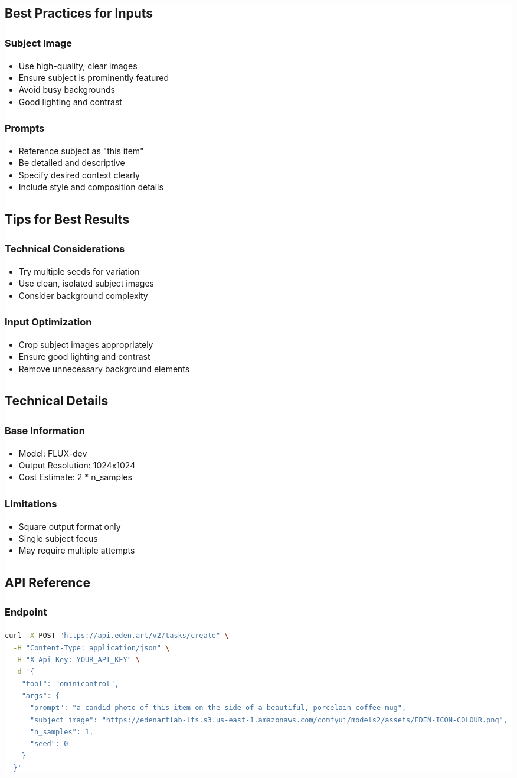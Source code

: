 ## Best Practices for Inputs

### Subject Image
- Use high-quality, clear images
- Ensure subject is prominently featured
- Avoid busy backgrounds
- Good lighting and contrast

### Prompts
- Reference subject as "this item"
- Be detailed and descriptive
- Specify desired context clearly
- Include style and composition details

## Tips for Best Results

### Technical Considerations
- Try multiple seeds for variation
- Use clean, isolated subject images
- Consider background complexity

### Input Optimization
- Crop subject images appropriately
- Ensure good lighting and contrast
- Remove unnecessary background elements

## Technical Details

### Base Information
- Model: FLUX-dev
- Output Resolution: 1024x1024
- Cost Estimate: 2 * n_samples

### Limitations
- Square output format only
- Single subject focus
- May require multiple attempts

## API Reference

### Endpoint
```bash
curl -X POST "https://api.eden.art/v2/tasks/create" \
  -H "Content-Type: application/json" \
  -H "X-Api-Key: YOUR_API_KEY" \
  -d '{
    "tool": "ominicontrol",
    "args": {
      "prompt": "a candid photo of this item on the side of a beautiful, porcelain coffee mug",
      "subject_image": "https://edenartlab-lfs.s3.us-east-1.amazonaws.com/comfyui/models2/assets/EDEN-ICON-COLOUR.png",
      "n_samples": 1,
      "seed": 0
    }
  }'
```
